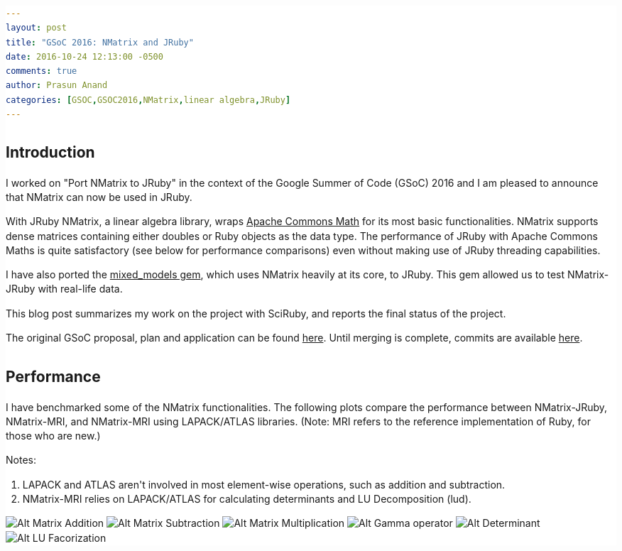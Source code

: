 ```yaml
---
layout: post
title: "GSoC 2016: NMatrix and JRuby"
date: 2016-10-24 12:13:00 -0500
comments: true
author: Prasun Anand
categories: [GSOC,GSOC2016,NMatrix,linear algebra,JRuby]
---
```


## Introduction

I worked on "Port NMatrix to JRuby" in the context of the Google
Summer of Code (GSoC) 2016 and I am pleased to announce that NMatrix
can now be used in JRuby.

With JRuby NMatrix, a linear algebra library, wraps [Apache Commons Math](http://commons.apache.org/proper/commons-math/) for its most
basic functionalities. NMatrix supports dense matrices containing
either doubles or Ruby objects as the data type. The performance of JRuby
with Apache Commons Maths is quite satisfactory (see below for performance
comparisons) even without making use of JRuby threading capabilities.

I have also ported the [mixed_models gem](https://github.com/agisga/mixed_models), which
uses NMatrix heavily at its core, to JRuby. This gem allowed us
to test NMatrix-JRuby with real-life data.

This blog post summarizes my work on the project with SciRuby, and
reports the final status of the project.

The original GSoC proposal, plan and application can be found [here](https://github.com/prasunanand/resume/blob/master/gsoc2016_application.md). Until merging
is complete, commits are available [here](https://github.com/prasunanand/nmatrix/commits/jruby_port).

## Performance

I have benchmarked some of the NMatrix functionalities. The following
plots compare the performance between NMatrix-JRuby, NMatrix-MRI, and
NMatrix-MRI using LAPACK/ATLAS libraries. (Note: MRI refers to the
reference implementation of Ruby, for those who are new.)


Notes:

1. LAPACK and ATLAS aren't involved in most element-wise operations, such as addition and subtraction.
2. NMatrix-MRI relies on LAPACK/ATLAS for calculating determinants and LU Decomposition (lud).


![Alt Matrix Addition](https://github.com/prasunanand/gsoc_blog/blob/master/img/sciruby_blog/plots/add.png?raw=true "Fig. 3: Matrix Addition")
![Alt Matrix Subtraction](https://github.com/prasunanand/gsoc_blog/blob/master/img/sciruby_blog/plots/subt.png?raw=true "Fig. 4: Matrix Subtraction")
![Alt Matrix Multiplication](https://github.com/prasunanand/gsoc_blog/blob/master/img/sciruby_blog/plots/mult.png?raw=true "Fig. 5: Matrix Multiplication")
![Alt Gamma operator](https://github.com/prasunanand/gsoc_blog/blob/master/img/sciruby_blog/plots/gamma.png?raw=true "Fig. 6: Gamma Operator")
![Alt Determinant](https://github.com/prasunanand/gsoc_blog/blob/master/img/sciruby_blog/plots/det.png?raw=true "Fig. 7: Determinant")
![Alt LU Facorization](https://github.com/prasunanand/gsoc_blog/blob/master/img/sciruby_blog/plots/lud.png?raw=true "Fig. 8: LU Facorization")
